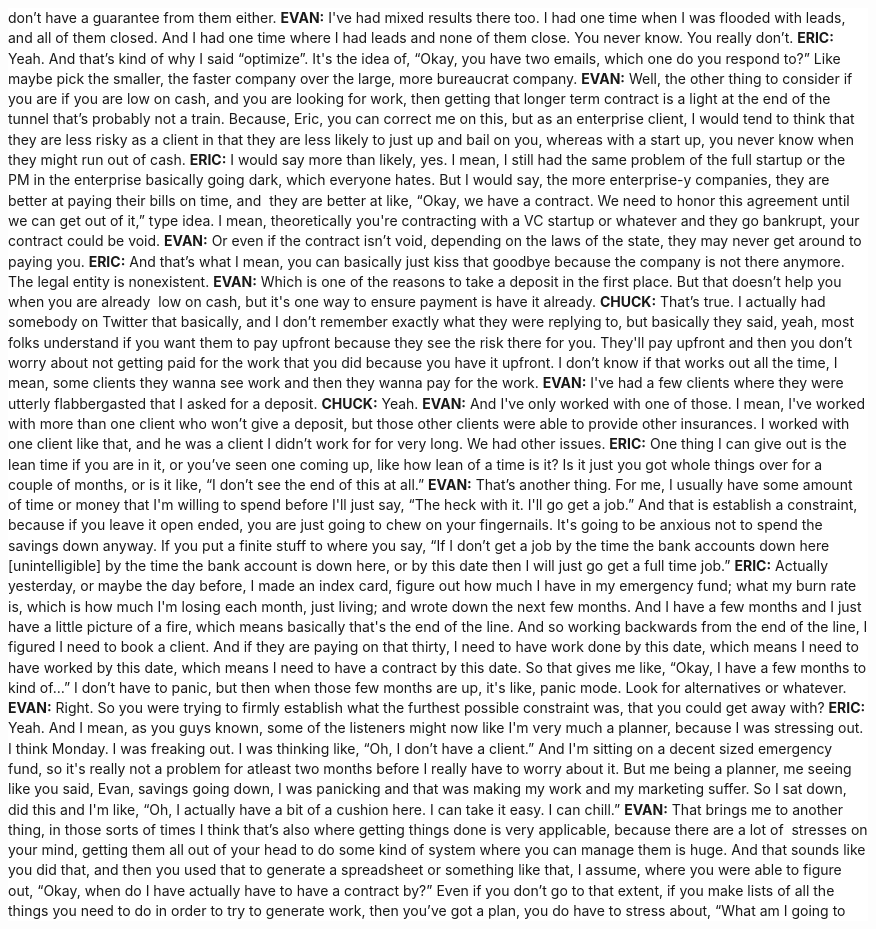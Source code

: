 don’t have a guarantee from them either. **EVAN:** I've had mixed results there too. I had one time when I was flooded with leads, and all of them closed. And I had one time where I had leads and none of them close. You never know. You really don’t. **ERIC:** Yeah. And that’s kind of why I said “optimize”. It's the idea of, “Okay, you have two emails, which one do you respond to?” Like maybe pick the smaller, the faster company over the large, more bureaucrat company. **EVAN:** Well, the other thing to consider if you are if you are low on cash, and you are looking for work, then getting that longer term contract is a light at the end of the tunnel that’s probably not a train. Because, Eric, you can correct me on this, but as an enterprise client, I would tend to think that they are less risky as a client in that they are less likely to just up and bail on you, whereas with a start up, you never know when they might run out of cash. **ERIC:** I would say more than likely, yes. I mean, I still had the same problem of the full startup or the PM in the enterprise basically going dark, which everyone hates. But I would say, the more enterprise-y companies, they are better at paying their bills on time, and&nbsp; they are better at like, “Okay, we have a contract. We need to honor this agreement until we can get out of it,” type idea. I mean, theoretically you're contracting with a VC startup or whatever and they go bankrupt, your contract could be void. **EVAN:** Or even if the contract isn’t void, depending on the laws of the state, they may never get around to paying you. **ERIC:** And that’s what I mean, you can basically just kiss that goodbye because the company is not there anymore. The legal entity is nonexistent. **EVAN:** Which is one of the reasons to take a deposit in the first place. But that doesn’t help you when you are already&nbsp; low on cash, but it's one way to ensure payment is have it already. **CHUCK:** That’s true. I actually had somebody on Twitter that basically, and I don’t remember exactly what they were replying to, but basically they said, yeah, most folks understand if you want them to pay upfront because they see the risk there for you. They'll pay upfront and then you don’t worry about not getting paid for the work that you did because you have it upfront. I don’t know if that works out all the time, I mean, some clients they wanna see work and then they wanna pay for the work. **EVAN:** I've had a few clients where they were utterly flabbergasted that I asked for a deposit. **CHUCK:** Yeah. **EVAN:** And I've only worked with one of those. I mean, I've worked with more than one client who won’t give a deposit, but those other clients were able to provide other insurances. I worked with one client like that, and he was a client I didn’t work for for very long. We had other issues. **ERIC:** One thing I can give out is the lean time if you are in it, or you’ve seen one coming up, like how lean of a time is it? Is it just you got whole things over for a couple of months, or is it like, “I don’t see the end of this at all.” **EVAN:** That’s another thing. For me, I usually have some amount of time or money that I'm willing to spend before I'll just say, “The heck with it. I'll go get a job.” And that is establish a constraint, because if you leave it open ended, you are just going to chew on your fingernails. It's going to be anxious not to spend the savings down anyway. If you put a finite stuff to where you say, “If I don’t get a job by the time the bank accounts down here [unintelligible] by the time the bank account is down here, or by this date then I will just go get a full time job.” **ERIC:** Actually yesterday, or maybe the day before, I made an index card, figure out how much I have in my emergency fund; what my burn rate is, which is how much I'm losing each month, just living; and wrote down the next few months. And I have a few months and I just have a little picture of a fire, which means basically that's the end of the line. And so working backwards from the end of the line, I figured I need to book a client. And if they are paying on that thirty, I need to have work done by this date, which means I need to have worked by this date, which means I need to have a contract by this date. So that gives me like, “Okay, I have a few months to kind of…” I don’t have to panic, but then when those few months are up, it's like, panic mode. Look for alternatives or whatever. **EVAN:** Right. So you were trying to firmly establish what the furthest possible constraint was, that you could get away with? **ERIC:** Yeah. And I mean, as you guys known, some of the listeners might now like I'm very much a planner, because I was stressing out. I think Monday. I was freaking out. I was thinking like, “Oh, I don’t have a client.” And I'm sitting on a decent sized emergency fund, so it's really not a problem for atleast two months before I really have to worry about it. But me being a planner, me seeing like you said, Evan, savings going down, I was panicking and that was making my work and my marketing suffer. So I sat down, did this and I'm like, “Oh, I actually have a bit of a cushion here. I can take it easy. I can chill.” **EVAN:** That brings me to another thing, in those sorts of times I think that’s also where getting things done is very applicable, because there are a lot of&nbsp; stresses on your mind, getting them all out of your head to do some kind of system where you can manage them is huge. And that sounds like you did that, and then you used that to generate a spreadsheet or something like that, I assume, where you were able to figure out, “Okay, when do I have actually have to have a contract by?” Even if you don’t go to that extent, if you make lists of all the things you need to do in order to try to generate work, then you’ve got a plan, you do have to stress about, “What am I going to